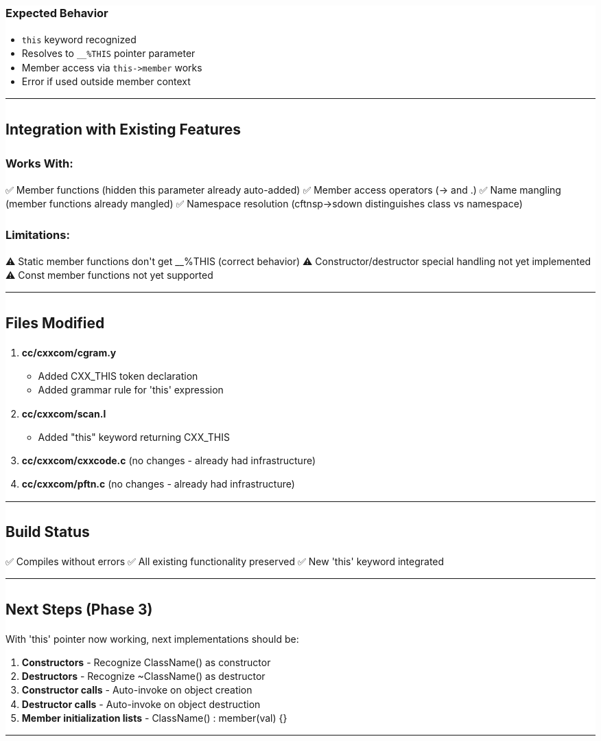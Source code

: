 ### Expected Behavior
- `this` keyword recognized
- Resolves to `__%THIS` pointer parameter
- Member access via `this->member` works
- Error if used outside member context

---

## Integration with Existing Features

### Works With:
✅ Member functions (hidden this parameter already auto-added)
✅ Member access operators (-> and .)
✅ Name mangling (member functions already mangled)
✅ Namespace resolution (cftnsp->sdown distinguishes class vs namespace)

### Limitations:
⚠️ Static member functions don't get __%THIS (correct behavior)
⚠️ Constructor/destructor special handling not yet implemented
⚠️ Const member functions not yet supported

---

## Files Modified

1. **cc/cxxcom/cgram.y**
   - Added CXX_THIS token declaration
   - Added grammar rule for 'this' expression

2. **cc/cxxcom/scan.l**
   - Added "this" keyword returning CXX_THIS

3. **cc/cxxcom/cxxcode.c** (no changes - already had infrastructure)
4. **cc/cxxcom/pftn.c** (no changes - already had infrastructure)

---

## Build Status

✅ Compiles without errors
✅ All existing functionality preserved
✅ New 'this' keyword integrated

---

## Next Steps (Phase 3)

With 'this' pointer now working, next implementations should be:

1. **Constructors** - Recognize ClassName() as constructor
2. **Destructors** - Recognize ~ClassName() as destructor
3. **Constructor calls** - Auto-invoke on object creation
4. **Destructor calls** - Auto-invoke on object destruction
5. **Member initialization lists** - ClassName() : member(val) {}

---